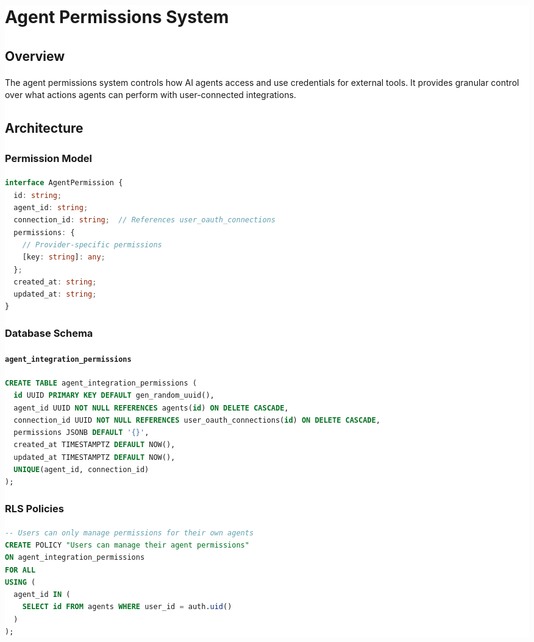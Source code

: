 # Agent Permissions System

## Overview

The agent permissions system controls how AI agents access and use credentials for external tools. It provides granular control over what actions agents can perform with user-connected integrations.

## Architecture

### Permission Model

```typescript
interface AgentPermission {
  id: string;
  agent_id: string;
  connection_id: string;  // References user_oauth_connections
  permissions: {
    // Provider-specific permissions
    [key: string]: any;
  };
  created_at: string;
  updated_at: string;
}
```

### Database Schema

#### `agent_integration_permissions`

```sql
CREATE TABLE agent_integration_permissions (
  id UUID PRIMARY KEY DEFAULT gen_random_uuid(),
  agent_id UUID NOT NULL REFERENCES agents(id) ON DELETE CASCADE,
  connection_id UUID NOT NULL REFERENCES user_oauth_connections(id) ON DELETE CASCADE,
  permissions JSONB DEFAULT '{}',
  created_at TIMESTAMPTZ DEFAULT NOW(),
  updated_at TIMESTAMPTZ DEFAULT NOW(),
  UNIQUE(agent_id, connection_id)
);
```

### RLS Policies

```sql
-- Users can only manage permissions for their own agents
CREATE POLICY "Users can manage their agent permissions"
ON agent_integration_permissions
FOR ALL
USING (
  agent_id IN (
    SELECT id FROM agents WHERE user_id = auth.uid()
  )
);
```
